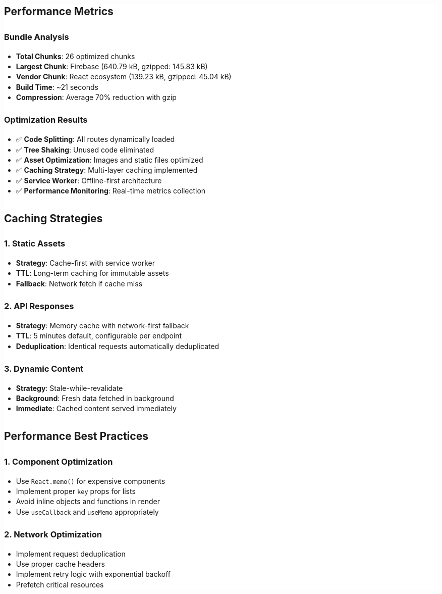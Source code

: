 ## Performance Metrics

### Bundle Analysis
- **Total Chunks**: 26 optimized chunks
- **Largest Chunk**: Firebase (640.79 kB, gzipped: 145.83 kB)
- **Vendor Chunk**: React ecosystem (139.23 kB, gzipped: 45.04 kB)
- **Build Time**: ~21 seconds
- **Compression**: Average 70% reduction with gzip

### Optimization Results
- ✅ **Code Splitting**: All routes dynamically loaded
- ✅ **Tree Shaking**: Unused code eliminated
- ✅ **Asset Optimization**: Images and static files optimized
- ✅ **Caching Strategy**: Multi-layer caching implemented
- ✅ **Service Worker**: Offline-first architecture
- ✅ **Performance Monitoring**: Real-time metrics collection

## Caching Strategies

### 1. Static Assets
- **Strategy**: Cache-first with service worker
- **TTL**: Long-term caching for immutable assets
- **Fallback**: Network fetch if cache miss

### 2. API Responses
- **Strategy**: Memory cache with network-first fallback
- **TTL**: 5 minutes default, configurable per endpoint
- **Deduplication**: Identical requests automatically deduplicated

### 3. Dynamic Content
- **Strategy**: Stale-while-revalidate
- **Background**: Fresh data fetched in background
- **Immediate**: Cached content served immediately

## Performance Best Practices

### 1. Component Optimization
- Use `React.memo()` for expensive components
- Implement proper `key` props for lists
- Avoid inline objects and functions in render
- Use `useCallback` and `useMemo` appropriately

### 2. Network Optimization
- Implement request deduplication
- Use proper cache headers
- Implement retry logic with exponential backoff
- Prefetch critical resources
